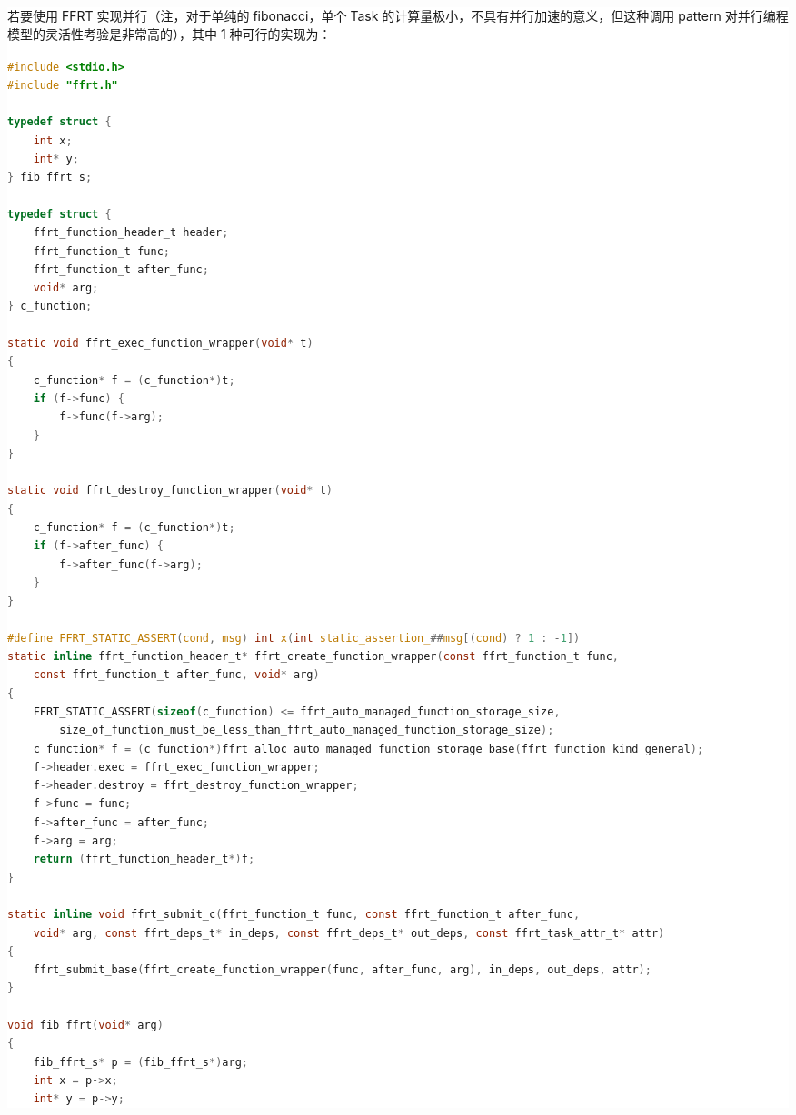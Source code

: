 若要使用 FFRT 实现并行（注，对于单纯的 fibonacci，单个 Task 的计算量极小，不具有并行加速的意义，但这种调用 pattern 对并行编程模型的灵活性考验是非常高的），其中 1 种可行的实现为：

```c
#include <stdio.h>
#include "ffrt.h"

typedef struct {
    int x;
    int* y;
} fib_ffrt_s;

typedef struct {
    ffrt_function_header_t header;
    ffrt_function_t func;
    ffrt_function_t after_func;
    void* arg;
} c_function;

static void ffrt_exec_function_wrapper(void* t)
{
    c_function* f = (c_function*)t;
    if (f->func) {
        f->func(f->arg);
    }
}

static void ffrt_destroy_function_wrapper(void* t)
{
    c_function* f = (c_function*)t;
    if (f->after_func) {
        f->after_func(f->arg);
    }
}

#define FFRT_STATIC_ASSERT(cond, msg) int x(int static_assertion_##msg[(cond) ? 1 : -1])
static inline ffrt_function_header_t* ffrt_create_function_wrapper(const ffrt_function_t func,
    const ffrt_function_t after_func, void* arg)
{
    FFRT_STATIC_ASSERT(sizeof(c_function) <= ffrt_auto_managed_function_storage_size,
        size_of_function_must_be_less_than_ffrt_auto_managed_function_storage_size);
    c_function* f = (c_function*)ffrt_alloc_auto_managed_function_storage_base(ffrt_function_kind_general);
    f->header.exec = ffrt_exec_function_wrapper;
    f->header.destroy = ffrt_destroy_function_wrapper;
    f->func = func;
    f->after_func = after_func;
    f->arg = arg;
    return (ffrt_function_header_t*)f;
}

static inline void ffrt_submit_c(ffrt_function_t func, const ffrt_function_t after_func,
    void* arg, const ffrt_deps_t* in_deps, const ffrt_deps_t* out_deps, const ffrt_task_attr_t* attr)
{
    ffrt_submit_base(ffrt_create_function_wrapper(func, after_func, arg), in_deps, out_deps, attr);
}

void fib_ffrt(void* arg)
{
    fib_ffrt_s* p = (fib_ffrt_s*)arg;
    int x = p->x;
    int* y = p->y;

```